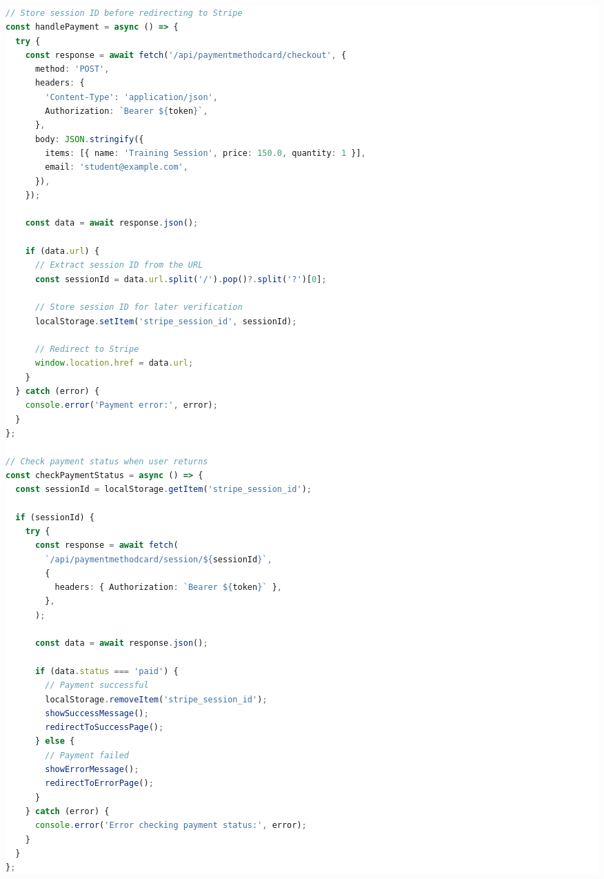 ```typescript
// Store session ID before redirecting to Stripe
const handlePayment = async () => {
  try {
    const response = await fetch('/api/paymentmethodcard/checkout', {
      method: 'POST',
      headers: {
        'Content-Type': 'application/json',
        Authorization: `Bearer ${token}`,
      },
      body: JSON.stringify({
        items: [{ name: 'Training Session', price: 150.0, quantity: 1 }],
        email: 'student@example.com',
      }),
    });

    const data = await response.json();

    if (data.url) {
      // Extract session ID from the URL
      const sessionId = data.url.split('/').pop()?.split('?')[0];

      // Store session ID for later verification
      localStorage.setItem('stripe_session_id', sessionId);

      // Redirect to Stripe
      window.location.href = data.url;
    }
  } catch (error) {
    console.error('Payment error:', error);
  }
};

// Check payment status when user returns
const checkPaymentStatus = async () => {
  const sessionId = localStorage.getItem('stripe_session_id');

  if (sessionId) {
    try {
      const response = await fetch(
        `/api/paymentmethodcard/session/${sessionId}`,
        {
          headers: { Authorization: `Bearer ${token}` },
        },
      );

      const data = await response.json();

      if (data.status === 'paid') {
        // Payment successful
        localStorage.removeItem('stripe_session_id');
        showSuccessMessage();
        redirectToSuccessPage();
      } else {
        // Payment failed
        showErrorMessage();
        redirectToErrorPage();
      }
    } catch (error) {
      console.error('Error checking payment status:', error);
    }
  }
};

```